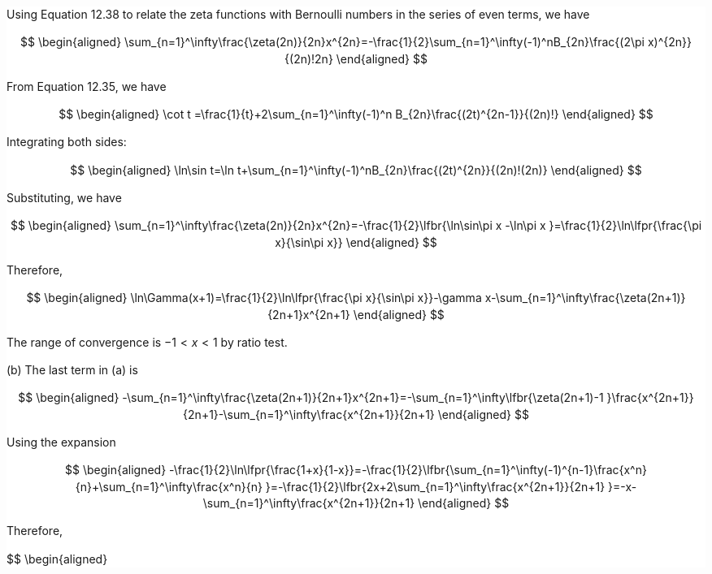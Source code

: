 
Using Equation 12.38 to relate the zeta functions with Bernoulli numbers in the series of even terms, we have

$$
\begin{aligned}
\sum_{n=1}^\infty\frac{\zeta(2n)}{2n}x^{2n}=-\frac{1}{2}\sum_{n=1}^\infty(-1)^nB_{2n}\frac{(2\pi x)^{2n}}{(2n)!2n}
\end{aligned}
$$

From Equation 12.35, we have

$$
\begin{aligned}
\cot t =\frac{1}{t}+2\sum_{n=1}^\infty(-1)^n B_{2n}\frac{(2t)^{2n-1}}{(2n)!}
\end{aligned}
$$

Integrating both sides:

$$
\begin{aligned}
\ln\sin t=\ln t+\sum_{n=1}^\infty(-1)^nB_{2n}\frac{(2t)^{2n}}{(2n)!(2n)}
\end{aligned}
$$

Substituting, we have

$$
\begin{aligned}
\sum_{n=1}^\infty\frac{\zeta(2n)}{2n}x^{2n}=-\frac{1}{2}\lfbr{\ln\sin\pi x -\ln\pi x }=\frac{1}{2}\ln\lfpr{\frac{\pi x}{\sin\pi x}}
\end{aligned}
$$

Therefore,

$$
\begin{aligned}
\ln\Gamma(x+1)=\frac{1}{2}\ln\lfpr{\frac{\pi x}{\sin\pi x}}-\gamma x-\sum_{n=1}^\infty\frac{\zeta(2n+1)}{2n+1}x^{2n+1}
\end{aligned}
$$

The range of convergence is $-1<x<1$ by ratio test.

(b) 
The last term in (a) is

$$
\begin{aligned}
-\sum_{n=1}^\infty\frac{\zeta(2n+1)}{2n+1}x^{2n+1}=-\sum_{n=1}^\infty\lfbr{\zeta(2n+1)-1 }\frac{x^{2n+1}}{2n+1}-\sum_{n=1}^\infty\frac{x^{2n+1}}{2n+1}
\end{aligned}
$$

Using the expansion

$$
\begin{aligned}
-\frac{1}{2}\ln\lfpr{\frac{1+x}{1-x}}=-\frac{1}{2}\lfbr{\sum_{n=1}^\infty(-1)^{n-1}\frac{x^n}{n}+\sum_{n=1}^\infty\frac{x^n}{n} }=-\frac{1}{2}\lfbr{2x+2\sum_{n=1}^\infty\frac{x^{2n+1}}{2n+1} }=-x-\sum_{n=1}^\infty\frac{x^{2n+1}}{2n+1}
\end{aligned}
$$

Therefore,

$$
\begin{aligned}